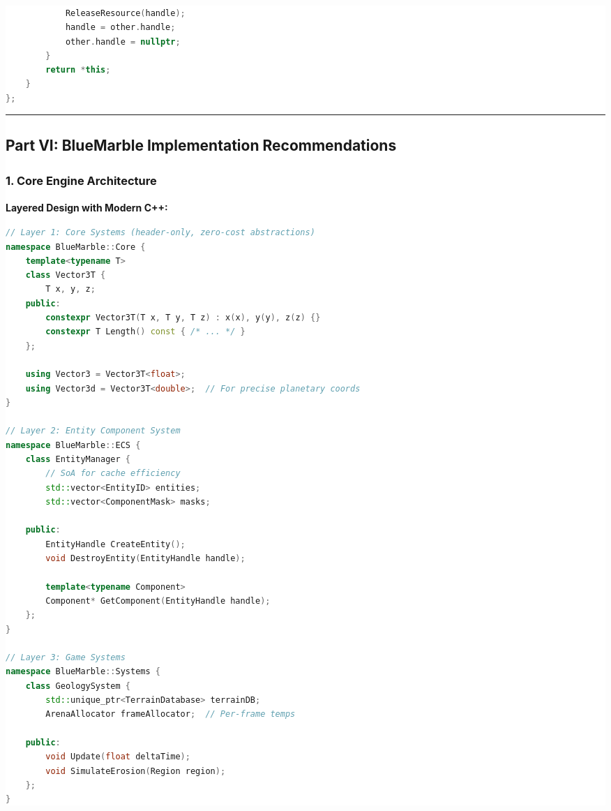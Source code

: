 ```cpp
            ReleaseResource(handle);
            handle = other.handle;
            other.handle = nullptr;
        }
        return *this;
    }
};
```

---

## Part VI: BlueMarble Implementation Recommendations

### 1. Core Engine Architecture

**Layered Design with Modern C++:**

```cpp
// Layer 1: Core Systems (header-only, zero-cost abstractions)
namespace BlueMarble::Core {
    template<typename T>
    class Vector3T {
        T x, y, z;
    public:
        constexpr Vector3T(T x, T y, T z) : x(x), y(y), z(z) {}
        constexpr T Length() const { /* ... */ }
    };
    
    using Vector3 = Vector3T<float>;
    using Vector3d = Vector3T<double>;  // For precise planetary coords
}

// Layer 2: Entity Component System
namespace BlueMarble::ECS {
    class EntityManager {
        // SoA for cache efficiency
        std::vector<EntityID> entities;
        std::vector<ComponentMask> masks;
        
    public:
        EntityHandle CreateEntity();
        void DestroyEntity(EntityHandle handle);
        
        template<typename Component>
        Component* GetComponent(EntityHandle handle);
    };
}

// Layer 3: Game Systems
namespace BlueMarble::Systems {
    class GeologySystem {
        std::unique_ptr<TerrainDatabase> terrainDB;
        ArenaAllocator frameAllocator;  // Per-frame temps
        
    public:
        void Update(float deltaTime);
        void SimulateErosion(Region region);
    };
}
```
